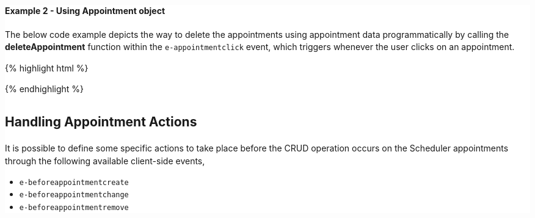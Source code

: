 #### Example 2 - Using Appointment object 

The below code example depicts the way to delete the appointments using appointment data programmatically by calling the **deleteAppointment** function within the `e-appointmentclick` event, which triggers whenever the user clicks on an appointment.

{% highlight html %}

<!DOCTYPE html>
<html lang="en" xmlns="http://www.w3.org/1999/xhtml" ng-app="ScheduleApp">
<head>
    <!-- Dependency file references -->
</head>
<body>
    <div ng-controller="ScheduleCtrl">
        <ej-schedule id="Schedule1" e-width="100%" e-height="525px" e-currentdate="setDate" e-appointmentsettings-datasource="appointments" e-appointmentclick="onAppointmentClick">
        </ej-schedule>
    </div>
    <script>
        angular.module('ScheduleApp', ['ejangular']).controller('ScheduleCtrl', function ($scope) {
            $scope.appointments = [{
                Id: 1,
                Subject: "Music Class",
                StartTime: new Date(2017, 1, 7, 6, 0),
                EndTime: new Date(2017, 1, 7, 7, 30)
            }, {
                Id: 2,
                Subject: "School",
                StartTime: new Date(2017, 1, 7, 9, 0),
                EndTime: new Date(2017, 1, 7, 14, 30)
            }];
            $scope.setDate = new Date(2017, 1, 7);
        });
        $scope.onAppointmentClick = function(args) {
            var schObj = angular.element("#Schedule1").data("ejSchedule");
            schObj.deleteAppointment(args.appointment);
        }
    </script>
</body>
</html>

{% endhighlight %}

## Handling Appointment Actions

It is possible to define some specific actions to take place before the CRUD operation occurs on the Scheduler appointments through the following available client-side events,

* `e-beforeappointmentcreate`
* `e-beforeappointmentchange`
* `e-beforeappointmentremove`
